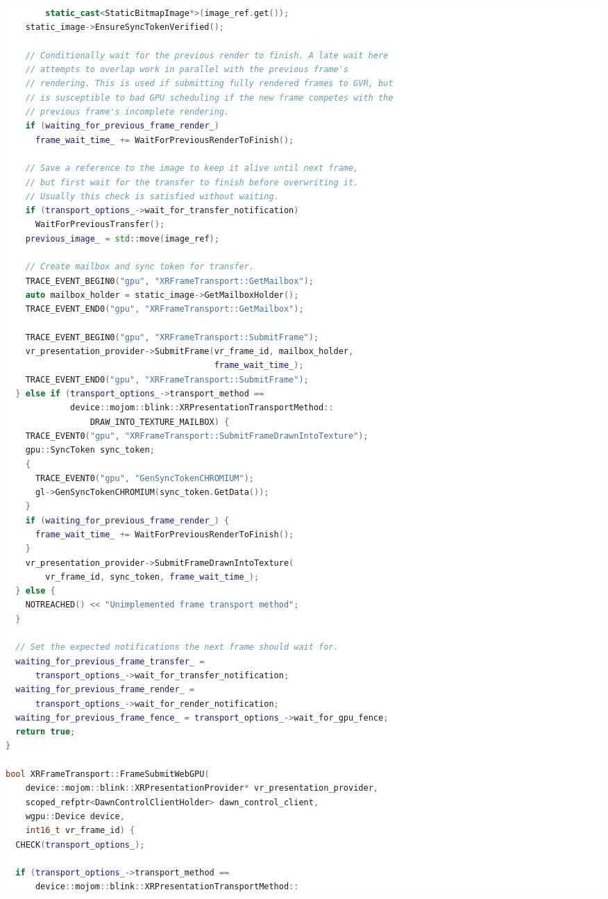 ```cpp
        static_cast<StaticBitmapImage*>(image_ref.get());
    static_image->EnsureSyncTokenVerified();

    // Conditionally wait for the previous render to finish. A late wait here
    // attempts to overlap work in parallel with the previous frame's
    // rendering. This is used if submitting fully rendered frames to GVR, but
    // is susceptible to bad GPU scheduling if the new frame competes with the
    // previous frame's incomplete rendering.
    if (waiting_for_previous_frame_render_)
      frame_wait_time_ += WaitForPreviousRenderToFinish();

    // Save a reference to the image to keep it alive until next frame,
    // but first wait for the transfer to finish before overwriting it.
    // Usually this check is satisfied without waiting.
    if (transport_options_->wait_for_transfer_notification)
      WaitForPreviousTransfer();
    previous_image_ = std::move(image_ref);

    // Create mailbox and sync token for transfer.
    TRACE_EVENT_BEGIN0("gpu", "XRFrameTransport::GetMailbox");
    auto mailbox_holder = static_image->GetMailboxHolder();
    TRACE_EVENT_END0("gpu", "XRFrameTransport::GetMailbox");

    TRACE_EVENT_BEGIN0("gpu", "XRFrameTransport::SubmitFrame");
    vr_presentation_provider->SubmitFrame(vr_frame_id, mailbox_holder,
                                          frame_wait_time_);
    TRACE_EVENT_END0("gpu", "XRFrameTransport::SubmitFrame");
  } else if (transport_options_->transport_method ==
             device::mojom::blink::XRPresentationTransportMethod::
                 DRAW_INTO_TEXTURE_MAILBOX) {
    TRACE_EVENT0("gpu", "XRFrameTransport::SubmitFrameDrawnIntoTexture");
    gpu::SyncToken sync_token;
    {
      TRACE_EVENT0("gpu", "GenSyncTokenCHROMIUM");
      gl->GenSyncTokenCHROMIUM(sync_token.GetData());
    }
    if (waiting_for_previous_frame_render_) {
      frame_wait_time_ += WaitForPreviousRenderToFinish();
    }
    vr_presentation_provider->SubmitFrameDrawnIntoTexture(
        vr_frame_id, sync_token, frame_wait_time_);
  } else {
    NOTREACHED() << "Unimplemented frame transport method";
  }

  // Set the expected notifications the next frame should wait for.
  waiting_for_previous_frame_transfer_ =
      transport_options_->wait_for_transfer_notification;
  waiting_for_previous_frame_render_ =
      transport_options_->wait_for_render_notification;
  waiting_for_previous_frame_fence_ = transport_options_->wait_for_gpu_fence;
  return true;
}

bool XRFrameTransport::FrameSubmitWebGPU(
    device::mojom::blink::XRPresentationProvider* vr_presentation_provider,
    scoped_refptr<DawnControlClientHolder> dawn_control_client,
    wgpu::Device device,
    int16_t vr_frame_id) {
  CHECK(transport_options_);

  if (transport_options_->transport_method ==
      device::mojom::blink::XRPresentationTransportMethod::
```